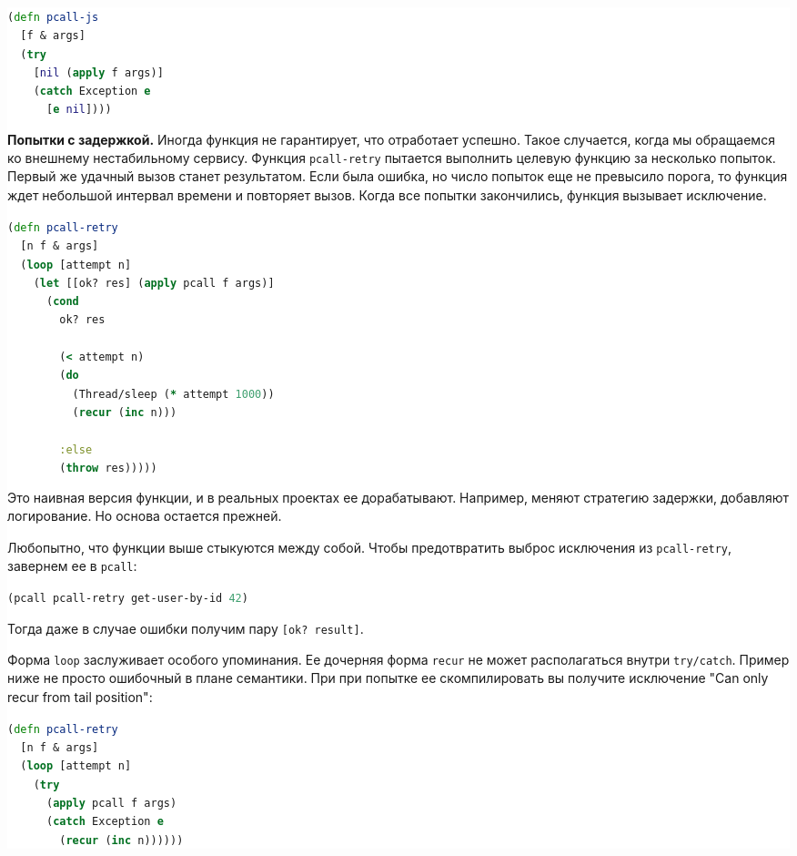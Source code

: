 ~~~clojure
(defn pcall-js
  [f & args]
  (try
    [nil (apply f args)]
    (catch Exception e
      [e nil])))
~~~

**Попытки с задержкой.** Иногда функция не гарантирует, что отработает
успешно. Такое случается, когда мы обращаемся ко внешнему нестабильному
сервису. Функция `pcall-retry` пытается выполнить целевую функцию за несколько
попыток. Первый же удачный вызов станет результатом. Если была ошибка, но число
попыток еще не превысило порога, то функция ждет небольшой интервал времени и
повторяет вызов. Когда все попытки закончились, функция вызывает исключение.

~~~clojure
(defn pcall-retry
  [n f & args]
  (loop [attempt n]
    (let [[ok? res] (apply pcall f args)]
      (cond
        ok? res

        (< attempt n)
        (do
          (Thread/sleep (* attempt 1000))
          (recur (inc n)))

        :else
        (throw res)))))
~~~

Это наивная версия функции, и в реальных проектах ее дорабатывают. Например,
меняют стратегию задержки, добавляют логирование. Но основа остается прежней.

Любопытно, что функции выше стыкуются между собой. Чтобы предотвратить выброс
исключения из `pcall-retry`, завернем ее в `pcall`:

~~~clojure
(pcall pcall-retry get-user-by-id 42)
~~~

Тогда даже в случае ошибки получим пару `[ok? result]`.

Форма `loop` заслуживает особого упоминания. Ее дочерняя форма `recur` не может
располагаться внутри `try/catch`. Пример ниже не просто ошибочный в плане
семантики. При при попытке ее скомпилировать вы получите исключение "Can only
recur from tail position":

~~~clojure
(defn pcall-retry
  [n f & args]
  (loop [attempt n]
    (try
      (apply pcall f args)
      (catch Exception e
        (recur (inc n))))))
~~~


[clj-web]: /clj-book-web-1
[clj-spec]: /clj-book-spec
[sentry-clj]: https://github.com/getsentry/sentry-clj
[raven]: https://github.com/exoscale/raven
[source]: https://github.com/igrishaev/book-sessions/blob/master/src/book/exceptions.clj